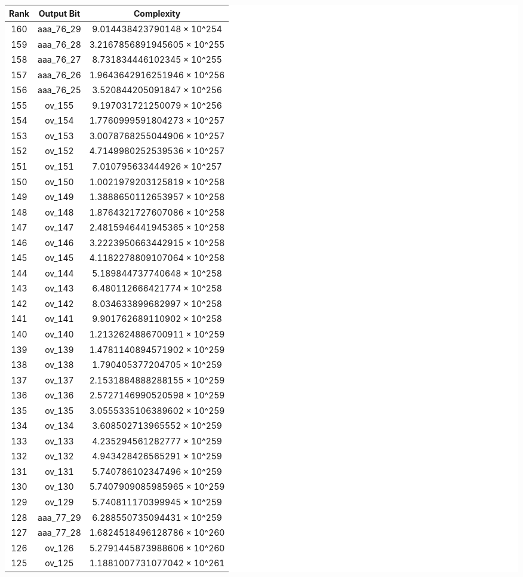 | Rank | Output Bit | Complexity |
|:----:|:----------:|:----------:|
| 160 | aaa_76_29 | 9.014438423790148 × 10^254 |
| 159 | aaa_76_28 | 3.2167856891945605 × 10^255 |
| 158 | aaa_76_27 | 8.731834446102345 × 10^255 |
| 157 | aaa_76_26 | 1.9643642916251946 × 10^256 |
| 156 | aaa_76_25 | 3.520844205091847 × 10^256 |
| 155 | ov_155 | 9.197031721250079 × 10^256 |
| 154 | ov_154 | 1.7760999591804273 × 10^257 |
| 153 | ov_153 | 3.0078768255044906 × 10^257 |
| 152 | ov_152 | 4.7149980252539536 × 10^257 |
| 151 | ov_151 | 7.010795633444926 × 10^257 |
| 150 | ov_150 | 1.0021979203125819 × 10^258 |
| 149 | ov_149 | 1.3888650112653957 × 10^258 |
| 148 | ov_148 | 1.8764321727607086 × 10^258 |
| 147 | ov_147 | 2.4815946441945365 × 10^258 |
| 146 | ov_146 | 3.2223950663442915 × 10^258 |
| 145 | ov_145 | 4.1182278809107064 × 10^258 |
| 144 | ov_144 | 5.189844737740648 × 10^258 |
| 143 | ov_143 | 6.480112666421774 × 10^258 |
| 142 | ov_142 | 8.034633899682997 × 10^258 |
| 141 | ov_141 | 9.901762689110902 × 10^258 |
| 140 | ov_140 | 1.2132624886700911 × 10^259 |
| 139 | ov_139 | 1.4781140894571902 × 10^259 |
| 138 | ov_138 | 1.790405377204705 × 10^259 |
| 137 | ov_137 | 2.1531884888288155 × 10^259 |
| 136 | ov_136 | 2.5727146990520598 × 10^259 |
| 135 | ov_135 | 3.0555335106389602 × 10^259 |
| 134 | ov_134 | 3.608502713965552 × 10^259 |
| 133 | ov_133 | 4.235294561282777 × 10^259 |
| 132 | ov_132 | 4.943428426565291 × 10^259 |
| 131 | ov_131 | 5.740786102347496 × 10^259 |
| 130 | ov_130 | 5.7407909085985965 × 10^259 |
| 129 | ov_129 | 5.740811170399945 × 10^259 |
| 128 | aaa_77_29 | 6.288550735094431 × 10^259 |
| 127 | aaa_77_28 | 1.6824518496128786 × 10^260 |
| 126 | ov_126 | 5.2791445873988606 × 10^260 |
| 125 | ov_125 | 1.1881007731077042 × 10^261 |
